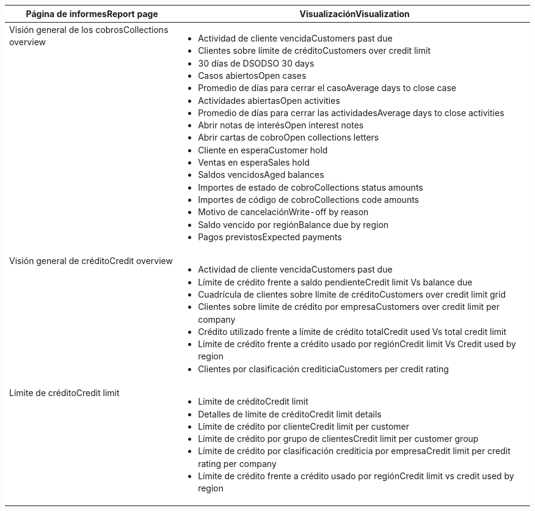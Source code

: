 | <span data-ttu-id="8e369-125">Página de informes</span><span class="sxs-lookup"><span data-stu-id="8e369-125">Report page</span></span>                 | <span data-ttu-id="8e369-126">Visualización</span><span class="sxs-lookup"><span data-stu-id="8e369-126">Visualization</span></span> |
|-----------------------------|---------------|
| <span data-ttu-id="8e369-127">Visión general de los cobros</span><span class="sxs-lookup"><span data-stu-id="8e369-127">Collections overview</span></span>        | <ul><li><span data-ttu-id="8e369-128">Actividad de cliente vencida</span><span class="sxs-lookup"><span data-stu-id="8e369-128">Customers past due</span></span></li><li><span data-ttu-id="8e369-129">Clientes sobre límite de crédito</span><span class="sxs-lookup"><span data-stu-id="8e369-129">Customers over credit limit</span></span></li><li><span data-ttu-id="8e369-130">30 días de DSO</span><span class="sxs-lookup"><span data-stu-id="8e369-130">DSO 30 days</span></span></li><li><span data-ttu-id="8e369-131">Casos abiertos</span><span class="sxs-lookup"><span data-stu-id="8e369-131">Open cases</span></span></li><li><span data-ttu-id="8e369-132">Promedio de días para cerrar el caso</span><span class="sxs-lookup"><span data-stu-id="8e369-132">Average days to close case</span></span></li><li><span data-ttu-id="8e369-133">Actividades abiertas</span><span class="sxs-lookup"><span data-stu-id="8e369-133">Open activities</span></span></li><li><span data-ttu-id="8e369-134">Promedio de días para cerrar las actividades</span><span class="sxs-lookup"><span data-stu-id="8e369-134">Average days to close activities</span></span></li><li><span data-ttu-id="8e369-135">Abrir notas de interés</span><span class="sxs-lookup"><span data-stu-id="8e369-135">Open interest notes</span></span></li><li><span data-ttu-id="8e369-136">Abrir cartas de cobro</span><span class="sxs-lookup"><span data-stu-id="8e369-136">Open collections letters</span></span></li><li><span data-ttu-id="8e369-137">Cliente en espera</span><span class="sxs-lookup"><span data-stu-id="8e369-137">Customer hold</span></span></li><li><span data-ttu-id="8e369-138">Ventas en espera</span><span class="sxs-lookup"><span data-stu-id="8e369-138">Sales hold</span></span></li><li><span data-ttu-id="8e369-139">Saldos vencidos</span><span class="sxs-lookup"><span data-stu-id="8e369-139">Aged balances</span></span></li><li><span data-ttu-id="8e369-140">Importes de estado de cobro</span><span class="sxs-lookup"><span data-stu-id="8e369-140">Collections status amounts</span></span></li><li><span data-ttu-id="8e369-141">Importes de código de cobro</span><span class="sxs-lookup"><span data-stu-id="8e369-141">Collections code amounts</span></span></li><li><span data-ttu-id="8e369-142">Motivo de cancelación</span><span class="sxs-lookup"><span data-stu-id="8e369-142">Write-off by reason</span></span></li><li><span data-ttu-id="8e369-143">Saldo vencido por región</span><span class="sxs-lookup"><span data-stu-id="8e369-143">Balance due by region</span></span></li><li><span data-ttu-id="8e369-144">Pagos previstos</span><span class="sxs-lookup"><span data-stu-id="8e369-144">Expected payments</span></span></li></ul> |
| <span data-ttu-id="8e369-145">Visión general de crédito</span><span class="sxs-lookup"><span data-stu-id="8e369-145">Credit overview</span></span>             | <ul><li><span data-ttu-id="8e369-146">Actividad de cliente vencida</span><span class="sxs-lookup"><span data-stu-id="8e369-146">Customers past due</span></span></li><li><span data-ttu-id="8e369-147">Límite de crédito frente a saldo pendiente</span><span class="sxs-lookup"><span data-stu-id="8e369-147">Credit limit Vs balance due</span></span></li><li><span data-ttu-id="8e369-148">Cuadrícula de clientes sobre límite de crédito</span><span class="sxs-lookup"><span data-stu-id="8e369-148">Customers over credit limit grid</span></span></li><li><span data-ttu-id="8e369-149">Clientes sobre límite de crédito por empresa</span><span class="sxs-lookup"><span data-stu-id="8e369-149">Customers over credit limit per company</span></span></li><li><span data-ttu-id="8e369-150">Crédito utilizado frente a límite de crédito total</span><span class="sxs-lookup"><span data-stu-id="8e369-150">Credit used Vs total credit limit</span></span></li><li><span data-ttu-id="8e369-151">Límite de crédito frente a crédito usado por región</span><span class="sxs-lookup"><span data-stu-id="8e369-151">Credit limit Vs Credit used by region</span></span></li><li><span data-ttu-id="8e369-152">Clientes por clasificación crediticia</span><span class="sxs-lookup"><span data-stu-id="8e369-152">Customers per credit rating</span></span></li></ul> |
| <span data-ttu-id="8e369-153">Límite de crédito</span><span class="sxs-lookup"><span data-stu-id="8e369-153">Credit limit</span></span>                | <ul><li><span data-ttu-id="8e369-154">Límite de crédito</span><span class="sxs-lookup"><span data-stu-id="8e369-154">Credit limit</span></span></li><li><span data-ttu-id="8e369-155">Detalles de límite de crédito</span><span class="sxs-lookup"><span data-stu-id="8e369-155">Credit limit details</span></span></li><li><span data-ttu-id="8e369-156">Límite de crédito por cliente</span><span class="sxs-lookup"><span data-stu-id="8e369-156">Credit limit per customer</span></span></li><li><span data-ttu-id="8e369-157">Límite de crédito por grupo de clientes</span><span class="sxs-lookup"><span data-stu-id="8e369-157">Credit limit per customer group</span></span></li><li><span data-ttu-id="8e369-158">Límite de crédito por clasificación crediticia por empresa</span><span class="sxs-lookup"><span data-stu-id="8e369-158">Credit limit per credit rating per company</span></span></li><li><span data-ttu-id="8e369-159">Límite de crédito frente a crédito usado por región</span><span class="sxs-lookup"><span data-stu-id="8e369-159">Credit limit vs credit used by region</span></span></li></ul> |
